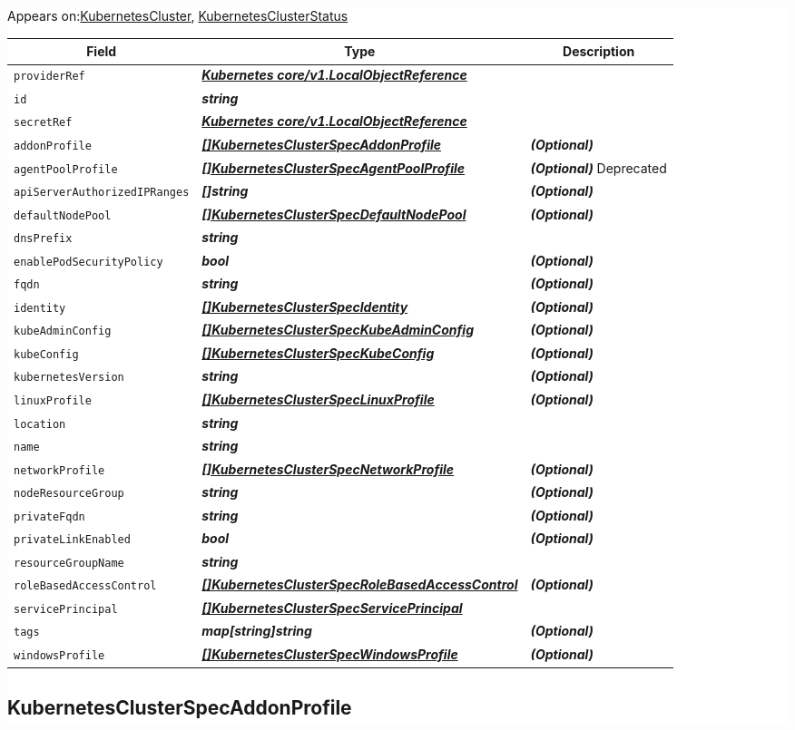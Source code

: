 Appears on:[KubernetesCluster](#kubernetescluster), [KubernetesClusterStatus](#kubernetesclusterstatus)

| Field | Type | Description |
| ------ | ----- | ----------- |
| `providerRef` | ***[Kubernetes core/v1.LocalObjectReference](https://v1-22.docs.kubernetes.io/docs/reference/generated/kubernetes-api/v1.22/#localobjectreference-v1-core)***||
| `id` | ***string***||
| `secretRef` | ***[Kubernetes core/v1.LocalObjectReference](https://v1-22.docs.kubernetes.io/docs/reference/generated/kubernetes-api/v1.22/#localobjectreference-v1-core)***||
| `addonProfile` | ***[[]KubernetesClusterSpecAddonProfile](#kubernetesclusterspecaddonprofile)***| ***(Optional)*** |
| `agentPoolProfile` | ***[[]KubernetesClusterSpecAgentPoolProfile](#kubernetesclusterspecagentpoolprofile)***| ***(Optional)*** Deprecated|
| `apiServerAuthorizedIPRanges` | ***[]string***| ***(Optional)*** |
| `defaultNodePool` | ***[[]KubernetesClusterSpecDefaultNodePool](#kubernetesclusterspecdefaultnodepool)***| ***(Optional)*** |
| `dnsPrefix` | ***string***||
| `enablePodSecurityPolicy` | ***bool***| ***(Optional)*** |
| `fqdn` | ***string***| ***(Optional)*** |
| `identity` | ***[[]KubernetesClusterSpecIdentity](#kubernetesclusterspecidentity)***| ***(Optional)*** |
| `kubeAdminConfig` | ***[[]KubernetesClusterSpecKubeAdminConfig](#kubernetesclusterspeckubeadminconfig)***| ***(Optional)*** |
| `kubeConfig` | ***[[]KubernetesClusterSpecKubeConfig](#kubernetesclusterspeckubeconfig)***| ***(Optional)*** |
| `kubernetesVersion` | ***string***| ***(Optional)*** |
| `linuxProfile` | ***[[]KubernetesClusterSpecLinuxProfile](#kubernetesclusterspeclinuxprofile)***| ***(Optional)*** |
| `location` | ***string***||
| `name` | ***string***||
| `networkProfile` | ***[[]KubernetesClusterSpecNetworkProfile](#kubernetesclusterspecnetworkprofile)***| ***(Optional)*** |
| `nodeResourceGroup` | ***string***| ***(Optional)*** |
| `privateFqdn` | ***string***| ***(Optional)*** |
| `privateLinkEnabled` | ***bool***| ***(Optional)*** |
| `resourceGroupName` | ***string***||
| `roleBasedAccessControl` | ***[[]KubernetesClusterSpecRoleBasedAccessControl](#kubernetesclusterspecrolebasedaccesscontrol)***| ***(Optional)*** |
| `servicePrincipal` | ***[[]KubernetesClusterSpecServicePrincipal](#kubernetesclusterspecserviceprincipal)***||
| `tags` | ***map[string]string***| ***(Optional)*** |
| `windowsProfile` | ***[[]KubernetesClusterSpecWindowsProfile](#kubernetesclusterspecwindowsprofile)***| ***(Optional)*** |
## KubernetesClusterSpecAddonProfile
